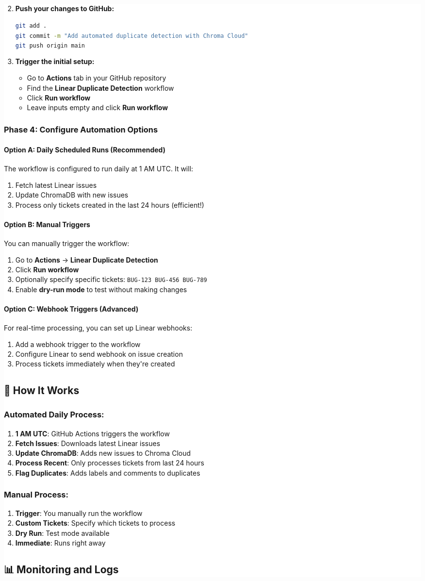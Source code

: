 2. **Push your changes to GitHub:**
   ```bash
   git add .
   git commit -m "Add automated duplicate detection with Chroma Cloud"
   git push origin main
   ```

3. **Trigger the initial setup:**
   - Go to **Actions** tab in your GitHub repository
   - Find the **Linear Duplicate Detection** workflow
   - Click **Run workflow**
   - Leave inputs empty and click **Run workflow**

### Phase 4: Configure Automation Options

#### Option A: Daily Scheduled Runs (Recommended)
The workflow is configured to run daily at 1 AM UTC. It will:
1. Fetch latest Linear issues
2. Update ChromaDB with new issues
3. Process only tickets created in the last 24 hours (efficient!)

#### Option B: Manual Triggers
You can manually trigger the workflow:
1. Go to **Actions** → **Linear Duplicate Detection**
2. Click **Run workflow**
3. Optionally specify specific tickets: `BUG-123 BUG-456 BUG-789`
4. Enable **dry-run mode** to test without making changes

#### Option C: Webhook Triggers (Advanced)
For real-time processing, you can set up Linear webhooks:
1. Add a webhook trigger to the workflow
2. Configure Linear to send webhook on issue creation
3. Process tickets immediately when they're created

## 🔧 How It Works

### Automated Daily Process:
1. **1 AM UTC**: GitHub Actions triggers the workflow
2. **Fetch Issues**: Downloads latest Linear issues
3. **Update ChromaDB**: Adds new issues to Chroma Cloud
4. **Process Recent**: Only processes tickets from last 24 hours
5. **Flag Duplicates**: Adds labels and comments to duplicates

### Manual Process:
1. **Trigger**: You manually run the workflow
2. **Custom Tickets**: Specify which tickets to process
3. **Dry Run**: Test mode available
4. **Immediate**: Runs right away

## 📊 Monitoring and Logs
